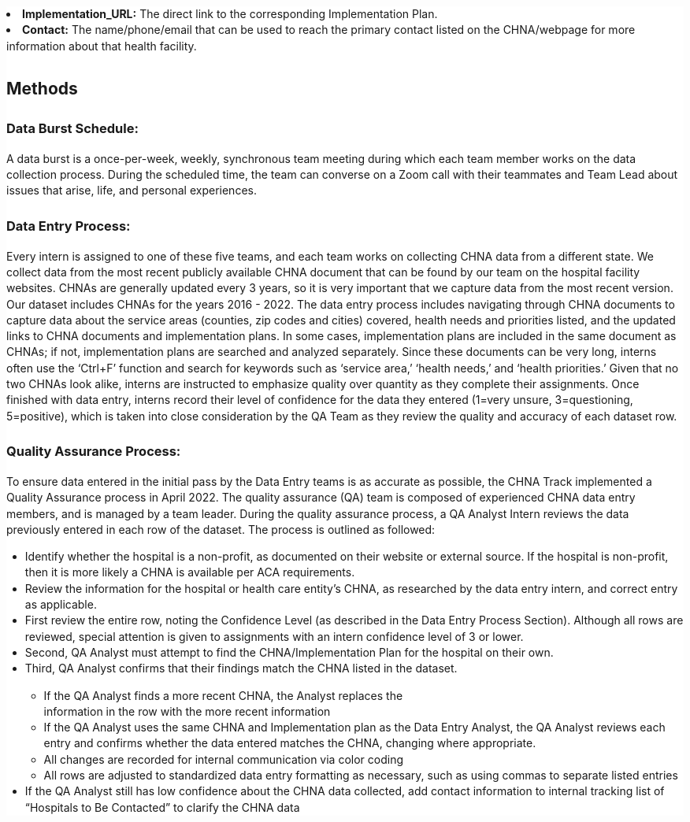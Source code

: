 <li><strong>Implementation_URL:</strong> The direct link to the corresponding Implementation Plan.</li>
<li><strong>Contact:</strong> The name/phone/email that can be used to reach the primary contact listed on the CHNA/webpage for more information about that health facility.</li></ul>

## Methods

### Data Burst Schedule: 

A data burst is a once-per-week, weekly, synchronous team meeting during which each team member works on the data collection process. During the scheduled time, the team can converse on a Zoom call with their teammates and Team Lead about issues that arise, life, and personal experiences. 

### Data Entry Process:

Every intern is assigned to one of these five teams, and each team works on collecting CHNA data from a different state. We collect data from the most recent publicly available CHNA document that can be found by our team on the hospital facility websites. CHNAs are generally updated every 3 years, so it is very important that we capture data from the most recent version. Our dataset includes CHNAs for the years 2016 - 2022. The data entry process includes navigating through CHNA documents to capture data about the service areas (counties, zip codes and cities) covered, health needs and priorities listed, and the updated links to CHNA documents and implementation plans. In some cases, implementation plans are included in the same document as CHNAs; if not, implementation plans are searched and analyzed separately. Since these documents can be very long, interns often use the ‘Ctrl+F’ function and search for keywords such as ‘service area,’ ‘health needs,’ and ‘health priorities.’ Given that no two CHNAs look alike, interns are instructed to emphasize quality over quantity as they complete their assignments. Once finished with data entry, interns record their level of confidence for the data they entered (1=very unsure, 3=questioning, 5=positive), which is taken into close consideration by the QA Team as they review the quality and accuracy of each dataset row.


### Quality Assurance Process:

To ensure data entered in the initial pass by the Data Entry teams is as accurate as possible, the CHNA Track implemented a Quality Assurance process in April 2022. The quality assurance (QA) team is composed of experienced CHNA data entry members, and is managed by a team leader. During the quality assurance process, a QA Analyst Intern reviews the data previously entered in each row of the dataset. The process is outlined as followed:
<ul>
<li>Identify whether the hospital is a non-profit, as documented on their website or external source. If the hospital is non-profit, then it is more likely a CHNA is available per ACA requirements.</li>
<li>Review the information for the hospital or health care entity’s CHNA, as researched by the data entry intern, and correct entry as applicable.</li>
<li>First review the entire row, noting the Confidence Level (as described in the Data Entry Process Section). Although all rows are reviewed, special attention is given to assignments with an intern confidence level of 3 or lower.</li>
<li>Second, QA Analyst must attempt to find the CHNA/Implementation Plan for the hospital on their own.</li>
<li>Third, QA Analyst confirms that their findings match the CHNA listed in the dataset.</li>
<ul>
<li>If the QA Analyst finds a more recent CHNA, the Analyst replaces the</li> information in the row with the more recent information</li>
<li>If the QA Analyst uses the same CHNA and Implementation plan as the Data Entry Analyst, the QA Analyst reviews each entry and confirms whether the data entered matches the CHNA, changing where appropriate.</li>
<li>All changes are recorded for internal communication via color coding</li>
<li>All rows are adjusted to standardized data entry formatting as necessary, such as using commas to separate listed entries</li></ul>
<li>If the QA Analyst still has low confidence about the CHNA data collected, add contact information to internal tracking list of “Hospitals to Be Contacted” to clarify the CHNA data</li>
</ul>
